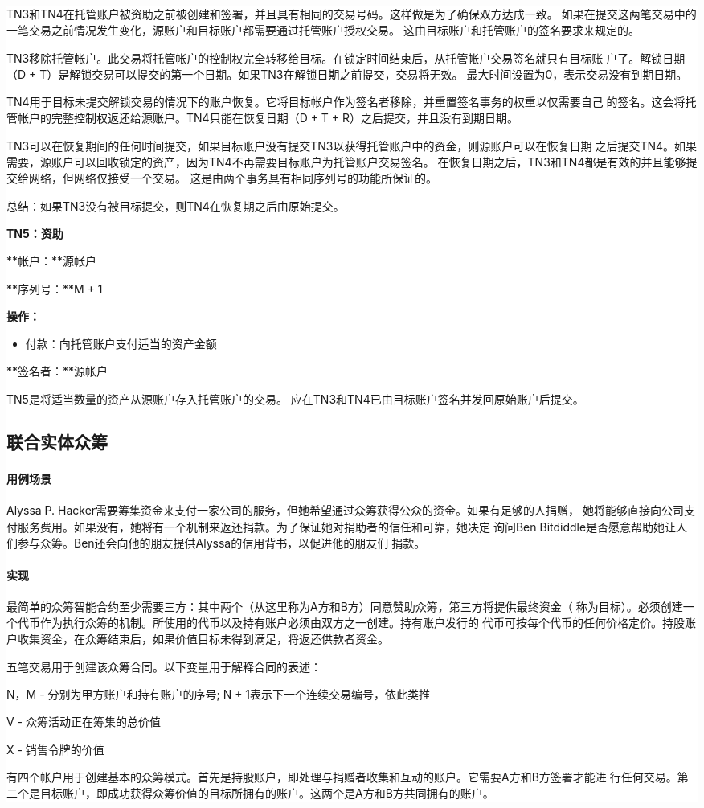 TN3和TN4在托管账户被资助之前被创建和签署，并且具有相同的交易号码。这样做是为了确保双方达成一致。
如果在提交这两笔交易中的一笔交易之前情况发生变化，源账户和目标账户都需要通过托管账户授权交易。
这由目标账户和托管账户的签名要求来规定的。

TN3移除托管帐户。此交易将托管帐户的控制权完全转移给目标。在锁定时间结束后，从托管帐户交易签名就只有目标账
户了。解锁日期（D + T）是解锁交易可以提交的第一个日期。如果TN3在解锁日期之前提交，交易将无效。
最大时间设置为0，表示交易没有到期日期。


TN4用于目标未提交解锁交易的情况下的账户恢复。它将目标帐户作为签名者移除，并重置签名事务的权重以仅需要自己
的签名。这会将托管帐户的完整控制权返还给源账户。TN4只能在恢复日期（D + T + R）之后提交，并且没有到期日期。

TN3可以在恢复期间的任何时间提交，如果目标账户没有提交TN3以获得托管账户中的资金，则源账户可以在恢复日期
之后提交TN4。如果需要，源账户可以回收锁定的资产，因为TN4不再需要目标账户为托管账户交易签名。
在恢复日期之后，TN3和TN4都是有效的并且能够提交给网络，但网络仅接受一个交易。
这是由两个事务具有相同序列号的功能所保证的。

总结：如果TN3没有被目标提交，则TN4在恢复期之后由原始提交。

**TN5：资助**

**帐户：**源帐户

**序列号：**M + 1

**操作：**

- 付款：向托管账户支付适当的资产金额

**签名者：**源帐户

TN5是将适当数量的资产从源账户存入托管账户的交易。 应在TN3和TN4已由目标账户签名并发回原始账户后提交。


## 联合实体众筹

#### 用例场景

Alyssa P. Hacker需要筹集资金来支付一家公司的服务，但她希望通过众筹获得公众的资金。如果有足够的人捐赠，
她将能够直接向公司支付服务费用。如果没有，她将有一个机制来返还捐款。为了保证她对捐助者的信任和可靠，她决定
询问Ben Bitdiddle是否愿意帮助她让人们参与众筹。Ben还会向他的朋友提供Alyssa的信用背书，以促进他的朋友们
捐款。



#### 实现

最简单的众筹智能合约至少需要三方：其中两个（从这里称为A方和B方）同意赞助众筹，第三方将提供最终资金（
称为目标）。必须创建一个代币作为执行众筹的机制。所使用的代币以及持有账户必须由双方之一创建。持有账户发行的
代币可按每个代币的任何价格定价。持股账户收集资金，在众筹结束后，如果价值目标未得到满足，将返还供款者资金。

五笔交易用于创建该众筹合同。以下变量用于解释合同的表述：

N，M - 分别为甲方账户和持有账户的序号; N + 1表示下一个连续交易编号，依此类推

V - 众筹活动正在筹集的总价值

X - 销售令牌的价值

有四个帐户用于创建基本的众筹模式。首先是持股账户，即处理与捐赠者收集和互动的账户。它需要A方和B方签署才能进
行任何交易。第二个是目标账户，即成功获得众筹价值的目标所拥有的账户。这两个是A方和B方共同拥有的账户。

